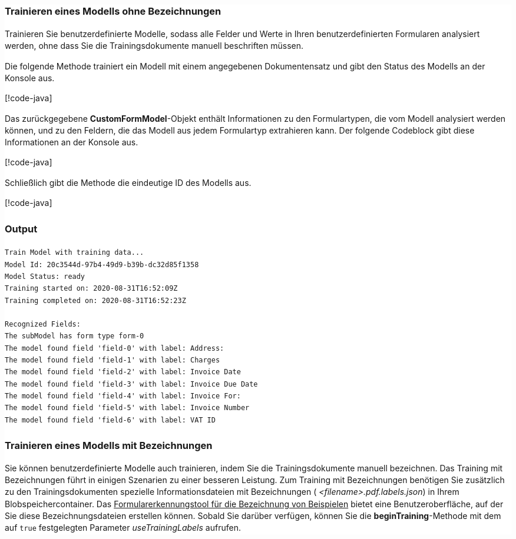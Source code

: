 ### <a name="train-a-model-without-labels"></a>Trainieren eines Modells ohne Bezeichnungen

Trainieren Sie benutzerdefinierte Modelle, sodass alle Felder und Werte in Ihren benutzerdefinierten Formularen analysiert werden, ohne dass Sie die Trainingsdokumente manuell beschriften müssen.

Die folgende Methode trainiert ein Modell mit einem angegebenen Dokumentensatz und gibt den Status des Modells an der Konsole aus.

[!code-java[](~/cognitive-services-quickstart-code/java/FormRecognizer/FormRecognizer.java?name=snippet_train_call)]

Das zurückgegebene **CustomFormModel**-Objekt enthält Informationen zu den Formulartypen, die vom Modell analysiert werden können, und zu den Feldern, die das Modell aus jedem Formulartyp extrahieren kann. Der folgende Codeblock gibt diese Informationen an der Konsole aus.

[!code-java[](~/cognitive-services-quickstart-code/java/FormRecognizer/FormRecognizer.java?name=snippet_train_print)]

Schließlich gibt die Methode die eindeutige ID des Modells aus.

[!code-java[](~/cognitive-services-quickstart-code/java/FormRecognizer/FormRecognizer.java?name=snippet_train_return)]

### <a name="output"></a>Output

```console
Train Model with training data...
Model Id: 20c3544d-97b4-49d9-b39b-dc32d85f1358
Model Status: ready
Training started on: 2020-08-31T16:52:09Z
Training completed on: 2020-08-31T16:52:23Z

Recognized Fields:
The subModel has form type form-0
The model found field 'field-0' with label: Address:
The model found field 'field-1' with label: Charges
The model found field 'field-2' with label: Invoice Date
The model found field 'field-3' with label: Invoice Due Date
The model found field 'field-4' with label: Invoice For:
The model found field 'field-5' with label: Invoice Number
The model found field 'field-6' with label: VAT ID
```

### <a name="train-a-model-with-labels"></a>Trainieren eines Modells mit Bezeichnungen

Sie können benutzerdefinierte Modelle auch trainieren, indem Sie die Trainingsdokumente manuell bezeichnen. Das Training mit Bezeichnungen führt in einigen Szenarien zu einer besseren Leistung. Zum Training mit Bezeichnungen benötigen Sie zusätzlich zu den Trainingsdokumenten spezielle Informationsdateien mit Bezeichnungen ( *\<filename\>.pdf.labels.json*) in Ihrem Blobspeichercontainer. Das [Formularerkennungstool für die Bezeichnung von Beispielen](../../label-tool.md) bietet eine Benutzeroberfläche, auf der Sie diese Bezeichnungsdateien erstellen können. Sobald Sie darüber verfügen, können Sie die **beginTraining**-Methode mit dem auf `true` festgelegten Parameter *useTrainingLabels* aufrufen.
